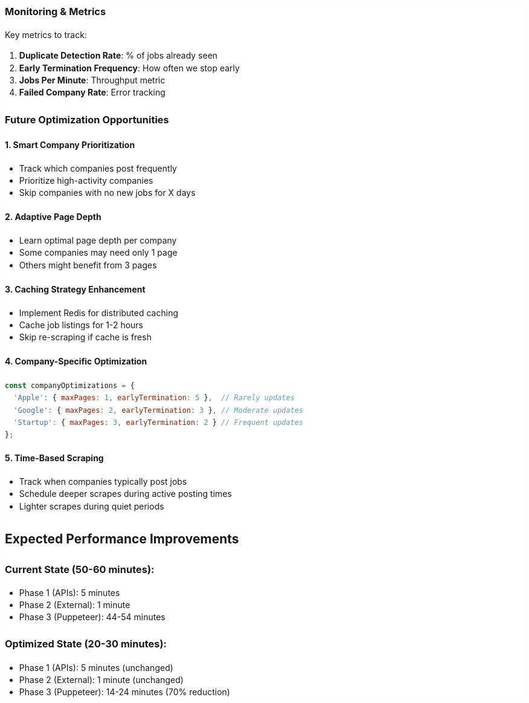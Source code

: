 ### Monitoring & Metrics
Key metrics to track:
1. **Duplicate Detection Rate**: % of jobs already seen
2. **Early Termination Frequency**: How often we stop early
3. **Jobs Per Minute**: Throughput metric
4. **Failed Company Rate**: Error tracking

### Future Optimization Opportunities

#### 1. Smart Company Prioritization
- Track which companies post frequently
- Prioritize high-activity companies
- Skip companies with no new jobs for X days

#### 2. Adaptive Page Depth
- Learn optimal page depth per company
- Some companies may need only 1 page
- Others might benefit from 3 pages

#### 3. Caching Strategy Enhancement
- Implement Redis for distributed caching
- Cache job listings for 1-2 hours
- Skip re-scraping if cache is fresh

#### 4. Company-Specific Optimization
```javascript
const companyOptimizations = {
  'Apple': { maxPages: 1, earlyTermination: 5 },  // Rarely updates
  'Google': { maxPages: 2, earlyTermination: 3 }, // Moderate updates
  'Startup': { maxPages: 3, earlyTermination: 2 } // Frequent updates
};
```

#### 5. Time-Based Scraping
- Track when companies typically post jobs
- Schedule deeper scrapes during active posting times
- Lighter scrapes during quiet periods

## Expected Performance Improvements

### Current State (50-60 minutes):
- Phase 1 (APIs): 5 minutes
- Phase 2 (External): 1 minute
- Phase 3 (Puppeteer): 44-54 minutes

### Optimized State (20-30 minutes):
- Phase 1 (APIs): 5 minutes (unchanged)
- Phase 2 (External): 1 minute (unchanged)
- Phase 3 (Puppeteer): 14-24 minutes (70% reduction)
